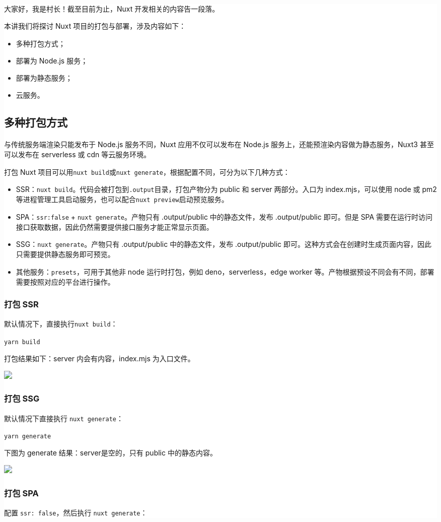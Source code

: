 大家好，我是村长！截至目前为止，Nuxt 开发相关的内容告一段落。

本讲我们将探讨 Nuxt 项目的打包与部署，涉及内容如下：

  * 多种打包方式；

  * 部署为 Node.js 服务；

  * 部署为静态服务；

  * 云服务。

## 多种打包方式

与传统服务端渲染只能发布于 Node.js 服务不同，Nuxt 应用不仅可以发布在 Node.js 服务上，还能预渲染内容做为静态服务，Nuxt3
甚至可以发布在 serverless 或 cdn 等云服务环境。

打包 Nuxt 项目可以用`nuxt build`或`nuxt generate`，根据配置不同，可分为以下几种方式：

  * SSR：`nuxt build`。代码会被打包到`.output`目录，打包产物分为 public 和 server 两部分。入口为 index.mjs，可以使用 node 或 pm2 等进程管理工具启动服务，也可以配合`nuxt preview`启动预览服务。

  * SPA：`ssr:false` \+ `nuxt generate`。产物只有 .output/public 中的静态文件，发布 .output/public 即可。但是 SPA 需要在运行时访问接口获取数据，因此仍然需要提供接口服务才能正常显示页面。

  * SSG：`nuxt generate`。产物只有 .output/public 中的静态文件，发布 .output/public 即可。这种方式会在创建时生成页面内容，因此只需要提供静态服务即可预览。

  * 其他服务：`presets`，可用于其他非 node 运行时打包，例如 deno，serverless，edge worker 等。产物根据预设不同会有不同，部署需要按照对应的平台进行操作。

### 打包 SSR

默认情况下，直接执行`nuxt build`：

    
    
    yarn build
    

打包结果如下：server 内会有内容，index.mjs 为入口文件。

![](img\13\1.image)

### 打包 SSG

默认情况下直接执行 `nuxt generate`：

    
    
    yarn generate
    

下图为 generate 结果：server是空的，只有 public 中的静态内容。

![](img\13\2.image)

### 打包 SPA

配置 `ssr: false`，然后执行 `nuxt generate`：

    